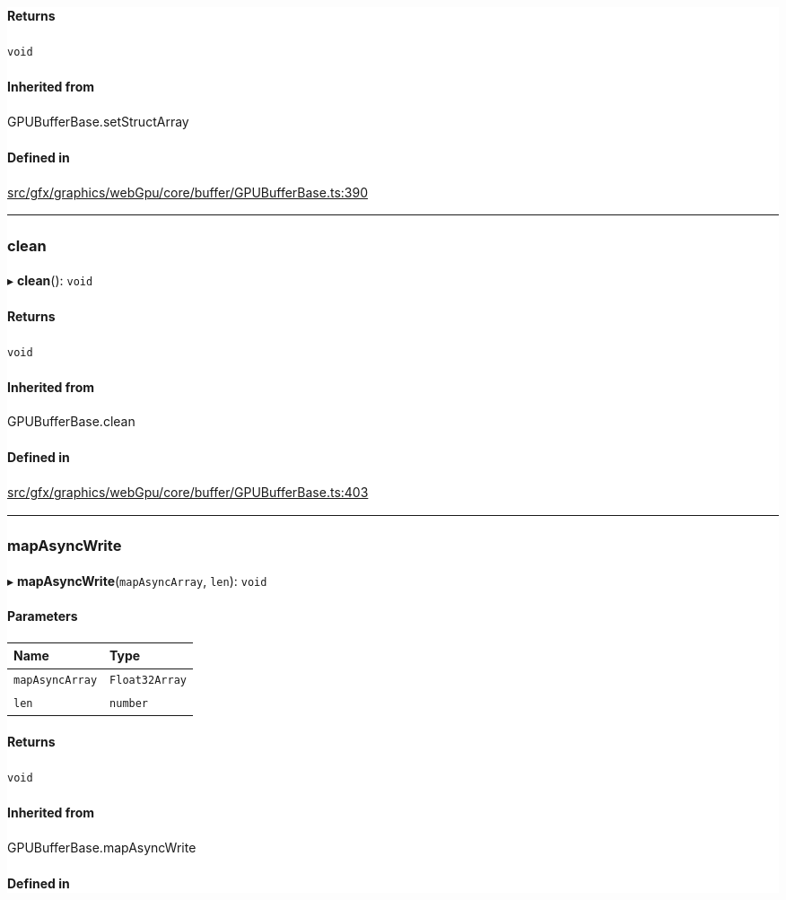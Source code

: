 #### Returns

`void`

#### Inherited from

GPUBufferBase.setStructArray

#### Defined in

[src/gfx/graphics/webGpu/core/buffer/GPUBufferBase.ts:390](https://github.com/Orillusion/orillusion/blob/main/src/gfx/graphics/webGpu/core/buffer/GPUBufferBase.ts#L390)

___

### clean

▸ **clean**(): `void`

#### Returns

`void`

#### Inherited from

GPUBufferBase.clean

#### Defined in

[src/gfx/graphics/webGpu/core/buffer/GPUBufferBase.ts:403](https://github.com/Orillusion/orillusion/blob/main/src/gfx/graphics/webGpu/core/buffer/GPUBufferBase.ts#L403)

___

### mapAsyncWrite

▸ **mapAsyncWrite**(`mapAsyncArray`, `len`): `void`

#### Parameters

| Name | Type |
| :------ | :------ |
| `mapAsyncArray` | `Float32Array` |
| `len` | `number` |

#### Returns

`void`

#### Inherited from

GPUBufferBase.mapAsyncWrite

#### Defined in
